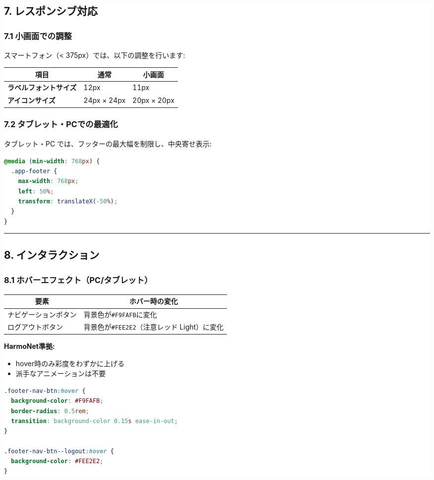 
## 7. レスポンシブ対応

### 7.1 小画面での調整

スマートフォン（< 375px）では、以下の調整を行います:

| 項目 | 通常 | 小画面 |
|------|------|--------|
| **ラベルフォントサイズ** | 12px | 11px |
| **アイコンサイズ** | 24px × 24px | 20px × 20px |

### 7.2 タブレット・PCでの最適化

タブレット・PC では、フッターの最大幅を制限し、中央寄せ表示:

```css
@media (min-width: 768px) {
  .app-footer {
    max-width: 768px;
    left: 50%;
    transform: translateX(-50%);
  }
}
```

---

## 8. インタラクション

### 8.1 ホバーエフェクト（PC/タブレット）

| 要素 | ホバー時の変化 |
|------|---------------|
| ナビゲーションボタン | 背景色が`#F9FAFB`に変化 |
| ログアウトボタン | 背景色が`#FEE2E2`（注意レッド Light）に変化 |

**HarmoNet準拠:**
- hover時のみ彩度をわずかに上げる
- 派手なアニメーションは不要

```css
.footer-nav-btn:hover {
  background-color: #F9FAFB;
  border-radius: 0.5rem;
  transition: background-color 0.15s ease-in-out;
}

.footer-nav-btn--logout:hover {
  background-color: #FEE2E2;
}
```
